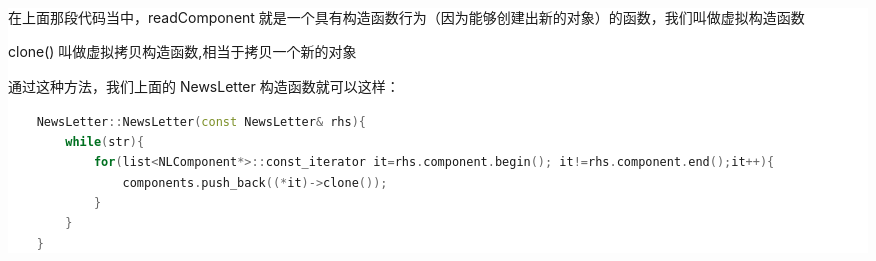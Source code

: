 在上面那段代码当中，readComponent 就是一个具有构造函数行为（因为能够创建出新的对象）的函数，我们叫做虚拟构造函数

clone() 叫做虚拟拷贝构造函数,相当于拷贝一个新的对象

通过这种方法，我们上面的 NewsLetter 构造函数就可以这样：

```c++
    NewsLetter::NewsLetter(const NewsLetter& rhs){
        while(str){
            for(list<NLComponent*>::const_iterator it=rhs.component.begin(); it!=rhs.component.end();it++){
                components.push_back((*it)->clone());
            }
        }
    }
```
